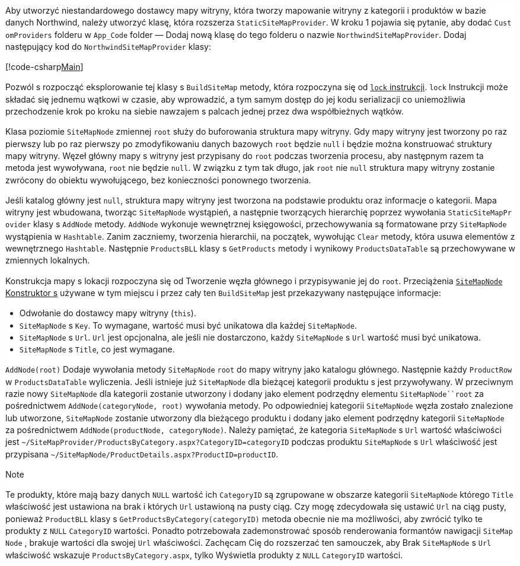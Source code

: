 Aby utworzyć niestandardowego dostawcy mapy witryny, która tworzy mapowanie witryny z kategorii i produktów w bazie danych Northwind, należy utworzyć klasę, która rozszerza `StaticSiteMapProvider`. W kroku 1 pojawia się pytanie, aby dodać `CustomProviders` folderu w `App_Code` folder — Dodaj nową klasę do tego folderu o nazwie `NorthwindSiteMapProvider`. Dodaj następujący kod do `NorthwindSiteMapProvider` klasy:


[!code-csharp[Main](building-a-custom-database-driven-site-map-provider-cs/samples/sample6.cs)]

Pozwól s rozpocząć eksplorowanie tej klasy s `BuildSiteMap` metody, która rozpoczyna się od [ `lock` instrukcji](https://msdn.microsoft.com/library/c5kehkcz.aspx). `lock` Instrukcji może składać się jednemu wątkowi w czasie, aby wprowadzić, a tym samym dostęp do jej kodu serializacji co uniemożliwia przechodzenie krok po kroku na siebie nawzajem s palcach jednej przez dwa współbieżnych wątków.

Klasa poziomie `SiteMapNode` zmiennej `root` służy do buforowania struktura mapy witryny. Gdy mapy witryny jest tworzony po raz pierwszy lub po raz pierwszy po zmodyfikowaniu danych bazowych `root` będzie `null` i będzie można konstruować struktury mapy witryny. Węzeł główny mapy s witryny jest przypisany do `root` podczas tworzenia procesu, aby następnym razem ta metoda jest wywoływana, `root` nie będzie `null`. W związku z tym tak długo, jak `root` nie `null` struktura mapy witryny zostanie zwrócony do obiektu wywołującego, bez konieczności ponownego tworzenia.

Jeśli katalog główny jest `null`, struktura mapy witryny jest tworzona na podstawie produktu oraz informacje o kategorii. Mapa witryny jest wbudowana, tworząc `SiteMapNode` wystąpień, a następnie tworzących hierarchię poprzez wywołania `StaticSiteMapProvider` klasy s `AddNode` metody. `AddNode` wykonuje wewnętrznej księgowości, przechowywania są formatowane przy `SiteMapNode` wystąpienia w `Hashtable`. Zanim zaczniemy, tworzenia hierarchii, na początek, wywołując `Clear` metody, która usuwa elementów z wewnętrznego `Hashtable`. Następnie `ProductsBLL` klasy s `GetProducts` metody i wynikowy `ProductsDataTable` są przechowywane w zmiennych lokalnych.

Konstrukcja mapy s lokacji rozpoczyna się od Tworzenie węzła głównego i przypisywanie jej do `root`. Przeciążenia [ `SiteMapNode` Konstruktor s](https://msdn.microsoft.com/library/system.web.sitemapnode.sitemapnode.aspx) używane w tym miejscu i przez cały ten `BuildSiteMap` jest przekazywany następujące informacje:

- Odwołanie do dostawcy mapy witryny (`this`).
- `SiteMapNode` s `Key`. To wymagane, wartość musi być unikatowa dla każdej `SiteMapNode`.
- `SiteMapNode` s `Url`. `Url` jest opcjonalna, ale jeśli nie dostarczono, każdy `SiteMapNode` s `Url` wartość musi być unikatowa.
- `SiteMapNode` s `Title`, co jest wymagane.

`AddNode(root)` Dodaje wywołania metody `SiteMapNode` `root` do mapy witryny jako katalogu głównego. Następnie każdy `ProductRow` w `ProductsDataTable` wyliczenia. Jeśli istnieje już `SiteMapNode` dla bieżącej kategorii produktu s jest przywoływany. W przeciwnym razie nowy `SiteMapNode` dla kategorii zostanie utworzony i dodany jako element podrzędny elementu `SiteMapNode``root` za pośrednictwem `AddNode(categoryNode, root)` wywołania metody. Po odpowiedniej kategorii `SiteMapNode` węzła zostało znalezione lub utworzone, `SiteMapNode` zostanie utworzony dla bieżącego produktu i dodany jako element podrzędny kategorii `SiteMapNode` za pośrednictwem `AddNode(productNode, categoryNode)`. Należy pamiętać, że kategoria `SiteMapNode` s `Url` wartość właściwości jest `~/SiteMapProvider/ProductsByCategory.aspx?CategoryID=categoryID` podczas produktu `SiteMapNode` s `Url` właściwość jest przypisana `~/SiteMapNode/ProductDetails.aspx?ProductID=productID`.

> [!NOTE]
> Te produkty, które mają bazy danych `NULL` wartość ich `CategoryID` są zgrupowane w obszarze kategorii `SiteMapNode` którego `Title` właściwość jest ustawiona na brak i których `Url` ustawioną na pusty ciąg. Czy mogę zdecydowała się ustawić `Url` na ciąg pusty, ponieważ `ProductBLL` klasy s `GetProductsByCategory(categoryID)` metoda obecnie nie ma możliwości, aby zwrócić tylko te produkty z `NULL` `CategoryID` wartości. Ponadto potrzebowała zademonstrować sposób renderowania formantów nawigacji `SiteMapNode` , brakuje wartości dla swojej `Url` właściwości. Zachęcam Cię do rozszerzać ten samouczek, aby Brak `SiteMapNode` s `Url` właściwość wskazuje `ProductsByCategory.aspx`, tylko Wyświetla produkty z `NULL` `CategoryID` wartości.
